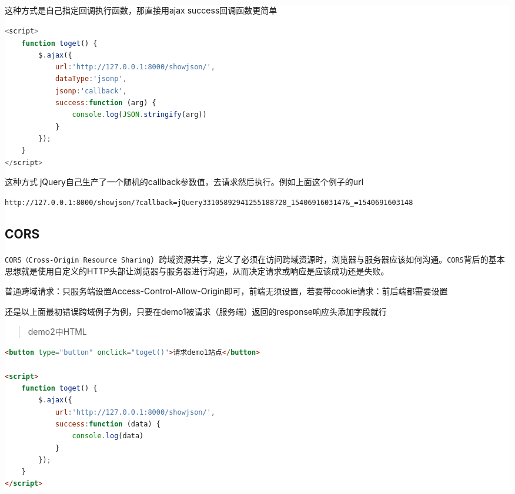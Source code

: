 ```javascript
```

这种方式是自己指定回调执行函数，那直接用ajax success回调函数更简单



```javascript
<script>
    function toget() {
        $.ajax({
            url:'http://127.0.0.1:8000/showjson/',
            dataType:'jsonp',
            jsonp:'callback',
            success:function (arg) {
                console.log(JSON.stringify(arg))
            }
        });
    }
</script>
```

这种方式 jQuery自己生产了一个随机的callback参数值，去请求然后执行。例如上面这个例子的url

```
http://127.0.0.1:8000/showjson/?callback=jQuery33105892941255188728_1540691603147&_=1540691603148
```



## CORS

`CORS（Cross-Origin Resource Sharing`）跨域资源共享，定义了必须在访问跨域资源时，浏览器与服务器应该如何沟通。`CORS`背后的基本思想就是使用自定义的HTTP头部让浏览器与服务器进行沟通，从而决定请求或响应是应该成功还是失败。



普通跨域请求：只服务端设置Access-Control-Allow-Origin即可，前端无须设置，若要带cookie请求：前后端都需要设置



还是以上面最初错误跨域例子为例，只要在demo1被请求（服务端）返回的response响应头添加字段就行

> demo2中HTML

```html
<button type="button" onclick="toget()">请求demo1站点</button>

<script>
    function toget() {
        $.ajax({
            url:'http://127.0.0.1:8000/showjson/',
            success:function (data) {
                console.log(data)
            }
        });
    }
</script>
```
